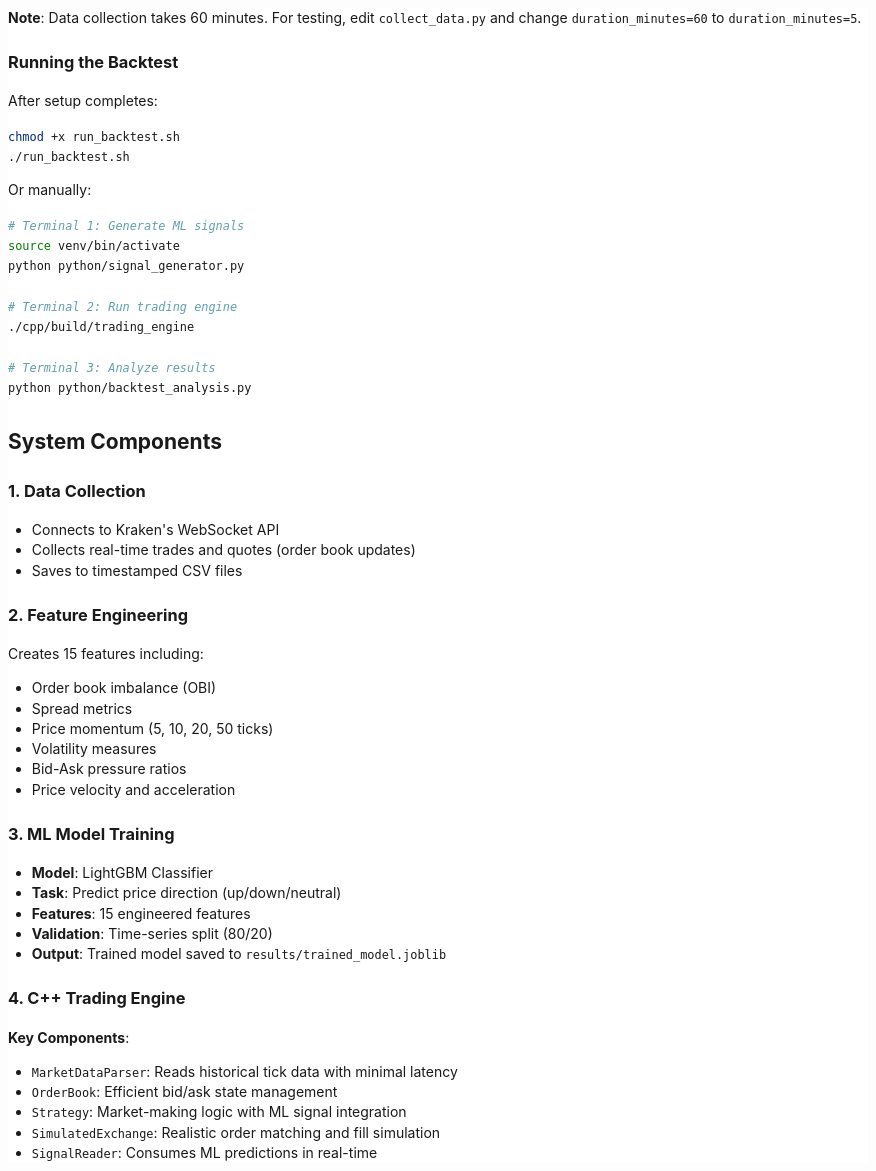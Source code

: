 **Note**: Data collection takes 60 minutes. For testing, edit `collect_data.py` and change `duration_minutes=60` to `duration_minutes=5`.

### Running the Backtest

After setup completes:

```bash
chmod +x run_backtest.sh
./run_backtest.sh
```

Or manually:

```bash
# Terminal 1: Generate ML signals
source venv/bin/activate
python python/signal_generator.py

# Terminal 2: Run trading engine
./cpp/build/trading_engine

# Terminal 3: Analyze results
python python/backtest_analysis.py
```

## System Components

### 1. Data Collection
- Connects to Kraken's WebSocket API
- Collects real-time trades and quotes (order book updates)
- Saves to timestamped CSV files

### 2. Feature Engineering
Creates 15 features including:
- Order book imbalance (OBI)
- Spread metrics
- Price momentum (5, 10, 20, 50 ticks)
- Volatility measures
- Bid-Ask pressure ratios
- Price velocity and acceleration

### 3. ML Model Training
- **Model**: LightGBM Classifier
- **Task**: Predict price direction (up/down/neutral)
- **Features**: 15 engineered features
- **Validation**: Time-series split (80/20)
- **Output**: Trained model saved to `results/trained_model.joblib`

### 4. C++ Trading Engine

**Key Components**:
- `MarketDataParser`: Reads historical tick data with minimal latency
- `OrderBook`: Efficient bid/ask state management
- `Strategy`: Market-making logic with ML signal integration
- `SimulatedExchange`: Realistic order matching and fill simulation
- `SignalReader`: Consumes ML predictions in real-time
